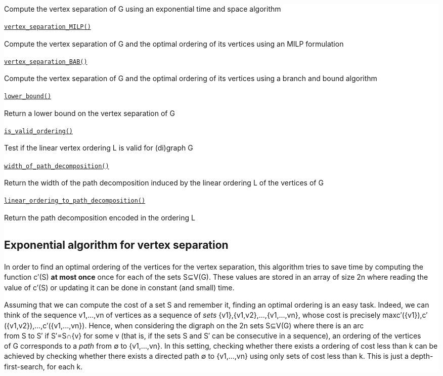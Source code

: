 Compute the vertex separation of G using an exponential time and space algorithm

[`vertex_separation_MILP()`](https://doc.sagemath.org/html/en/reference/graphs/sage/graphs/graph_decompositions/vertex_separation.html#sage.graphs.graph_decompositions.vertex_separation.vertex_separation_MILP "sage.graphs.graph_decompositions.vertex_separation.vertex_separation_MILP")

Compute the vertex separation of G and the optimal ordering of its vertices using an MILP formulation

[`vertex_separation_BAB()`](https://doc.sagemath.org/html/en/reference/graphs/sage/graphs/graph_decompositions/vertex_separation.html#sage.graphs.graph_decompositions.vertex_separation.vertex_separation_BAB "sage.graphs.graph_decompositions.vertex_separation.vertex_separation_BAB")

Compute the vertex separation of G and the optimal ordering of its vertices using a branch and bound algorithm

[`lower_bound()`](https://doc.sagemath.org/html/en/reference/graphs/sage/graphs/graph_decompositions/vertex_separation.html#sage.graphs.graph_decompositions.vertex_separation.lower_bound "sage.graphs.graph_decompositions.vertex_separation.lower_bound")

Return a lower bound on the vertex separation of G

[`is_valid_ordering()`](https://doc.sagemath.org/html/en/reference/graphs/sage/graphs/graph_decompositions/vertex_separation.html#sage.graphs.graph_decompositions.vertex_separation.is_valid_ordering "sage.graphs.graph_decompositions.vertex_separation.is_valid_ordering")

Test if the linear vertex ordering L is valid for (di)graph G

[`width_of_path_decomposition()`](https://doc.sagemath.org/html/en/reference/graphs/sage/graphs/graph_decompositions/vertex_separation.html#sage.graphs.graph_decompositions.vertex_separation.width_of_path_decomposition "sage.graphs.graph_decompositions.vertex_separation.width_of_path_decomposition")

Return the width of the path decomposition induced by the linear ordering L of the vertices of G

[`linear_ordering_to_path_decomposition()`](https://doc.sagemath.org/html/en/reference/graphs/sage/graphs/graph_decompositions/vertex_separation.html#sage.graphs.graph_decompositions.vertex_separation.linear_ordering_to_path_decomposition "sage.graphs.graph_decompositions.vertex_separation.linear_ordering_to_path_decomposition")

Return the path decomposition encoded in the ordering L

## Exponential algorithm for vertex separation[](https://doc.sagemath.org/html/en/reference/graphs/sage/graphs/graph_decompositions/vertex_separation.html#exponential-algorithm-for-vertex-separation "Permalink to this headline")

In order to find an optimal ordering of the vertices for the vertex separation, this algorithm tries to save time by computing the function c′(S) **at most once** once for each of the sets S⊆V(G). These values are stored in an array of size 2n where reading the value of c′(S) or updating it can be done in constant (and small) time.

Assuming that we can compute the cost of a set S and remember it, finding an optimal ordering is an easy task. Indeed, we can think of the sequence v1,...,vn of vertices as a sequence of _sets_ {v1},{v1,v2},...,{v1,...,vn}, whose cost is precisely maxc′({v1}),c′({v1,v2}),...,c′({v1,...,vn}). Hence, when considering the digraph on the 2n sets S⊆V(G) where there is an arc from S to S′ if S′=S∩{v} for some v (that is, if the sets S and S′ can be consecutive in a sequence), an ordering of the vertices of G corresponds to a _path_ from ∅ to {v1,...,vn}. In this setting, checking whether there exists a ordering of cost less than k can be achieved by checking whether there exists a directed path ∅ to {v1,...,vn} using only sets of cost less than k. This is just a depth-first-search, for each k.
